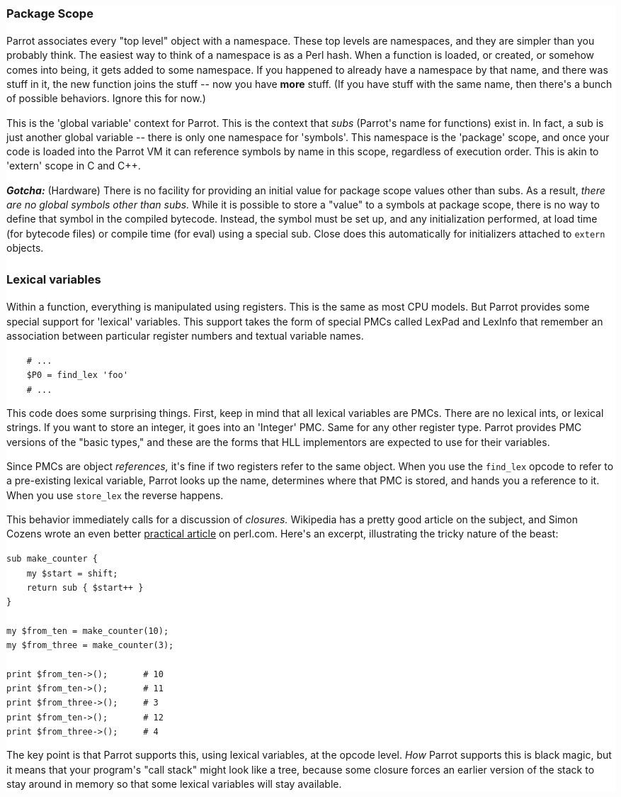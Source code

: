 ### Package Scope ###

Parrot associates every "top level" object with a namespace. These top levels are namespaces, and they are simpler than you probably think. The easiest way to think of a namespace is as a Perl hash. When a function is loaded, or created, or somehow comes into being, it gets added to some namespace. If you happened to already have a namespace by that name, and there was stuff in it, the new function joins the stuff -- now you have **more** stuff. (If you have stuff with the same name, then there's a bunch of possible behaviors. Ignore this for now.)

This is the 'global variable' context for Parrot. This is the context that _subs_ (Parrot's name for functions) exist in. In fact, a sub is just another global variable -- there is only one namespace for 'symbols'. This namespace is the 'package' scope, and once your code is loaded into the Parrot VM it can reference symbols by name in this scope, regardless of execution order. This is akin to 'extern' scope in C and C++.

_**Gotcha:**_ (Hardware) There is no facility for providing an initial value for package scope values other than subs. As a result, _there are no global symbols other than subs._ While it is possible to store a "value" to a symbols at package scope, there is no way to define that symbol in the compiled bytecode. Instead, the symbol must be set up, and any initialization performed, at load time (for bytecode files) or compile time (for eval) using a special sub. Close does this automatically for initializers attached to `extern` objects.

### Lexical variables ###

Within a function, everything is manipulated using registers. This is the same as most CPU models. But Parrot provides some special support for 'lexical' variables. This support takes the form of special PMCs called LexPad and LexInfo that remember an association between particular register numbers and textual variable names.
```
    # ...
    $P0 = find_lex 'foo'
    # ...
```
This code does some surprising things. First, keep in mind that all lexical variables are PMCs. There are no lexical ints, or lexical strings. If you want to store an integer, it goes into an 'Integer' PMC. Same for any other register type. Parrot provides PMC versions of the "basic types," and these are the forms that HLL implementors are expected to use for their variables.

Since PMCs are object _references,_ it's fine if two registers refer to the same object. When you use the `find_lex` opcode to refer to a pre-existing lexical variable, Parrot looks up the name, determines where that PMC is stored, and hands you a reference to it. When you use `store_lex` the reverse happens.

This behavior immediately calls for a discussion of _closures._ Wikipedia has a pretty good article on the subject, and Simon Cozens wrote an even better [practical article](http://www.perl.com/pub/a/2002/05/29/closure.html) on perl.com. Here's an excerpt, illustrating the tricky nature of the beast:
```
sub make_counter {
    my $start = shift;
    return sub { $start++ }
}

my $from_ten = make_counter(10);
my $from_three = make_counter(3);

print $from_ten->();       # 10
print $from_ten->();       # 11
print $from_three->();     # 3
print $from_ten->();       # 12
print $from_three->();     # 4
```
The key point is that Parrot supports this, using lexical variables, at the opcode level. _How_ Parrot supports this is black magic, but it means that your program's "call stack" might look like a tree, because some closure forces an earlier version of the stack to stay around in memory so that some lexical variables will stay available.
